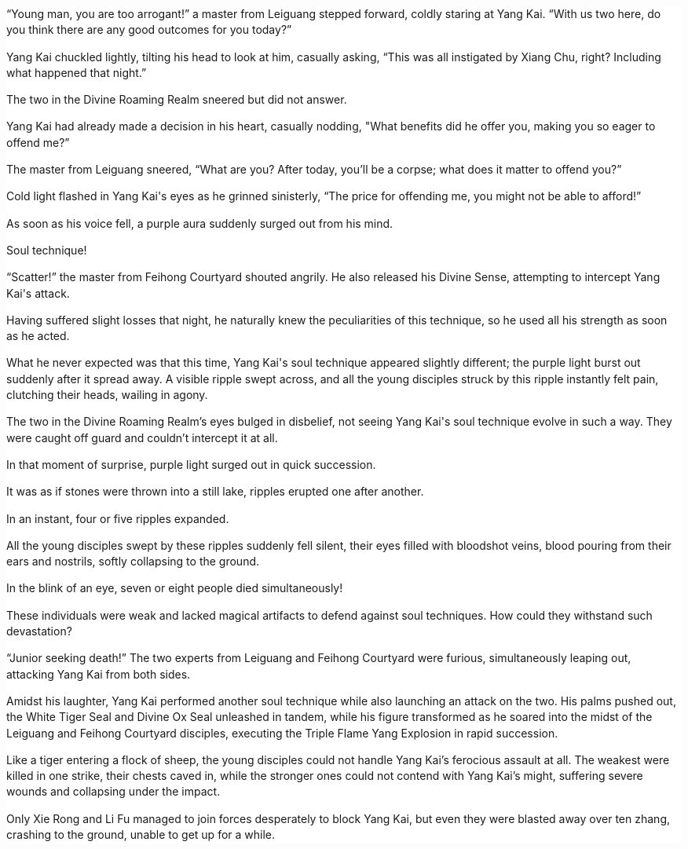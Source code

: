 “Young man, you are too arrogant!” a master from Leiguang stepped forward, coldly staring at Yang Kai. “With us two here, do you think there are any good outcomes for you today?”

Yang Kai chuckled lightly, tilting his head to look at him, casually asking, “This was all instigated by Xiang Chu, right? Including what happened that night.”

The two in the Divine Roaming Realm sneered but did not answer.

Yang Kai had already made a decision in his heart, casually nodding, "What benefits did he offer you, making you so eager to offend me?”

The master from Leiguang sneered, “What are you? After today, you’ll be a corpse; what does it matter to offend you?”

Cold light flashed in Yang Kai's eyes as he grinned sinisterly, “The price for offending me, you might not be able to afford!”

As soon as his voice fell, a purple aura suddenly surged out from his mind.

Soul technique!

“Scatter!” the master from Feihong Courtyard shouted angrily. He also released his Divine Sense, attempting to intercept Yang Kai's attack.

Having suffered slight losses that night, he naturally knew the peculiarities of this technique, so he used all his strength as soon as he acted.

What he never expected was that this time, Yang Kai's soul technique appeared slightly different; the purple light burst out suddenly after it spread away. A visible ripple swept across, and all the young disciples struck by this ripple instantly felt pain, clutching their heads, wailing in agony.

The two in the Divine Roaming Realm’s eyes bulged in disbelief, not seeing Yang Kai's soul technique evolve in such a way. They were caught off guard and couldn’t intercept it at all.

In that moment of surprise, purple light surged out in quick succession.

It was as if stones were thrown into a still lake, ripples erupted one after another.

In an instant, four or five ripples expanded.

All the young disciples swept by these ripples suddenly fell silent, their eyes filled with bloodshot veins, blood pouring from their ears and nostrils, softly collapsing to the ground.

In the blink of an eye, seven or eight people died simultaneously!

These individuals were weak and lacked magical artifacts to defend against soul techniques. How could they withstand such devastation?

“Junior seeking death!” The two experts from Leiguang and Feihong Courtyard were furious, simultaneously leaping out, attacking Yang Kai from both sides.

Amidst his laughter, Yang Kai performed another soul technique while also launching an attack on the two. His palms pushed out, the White Tiger Seal and Divine Ox Seal unleashed in tandem, while his figure transformed as he soared into the midst of the Leiguang and Feihong Courtyard disciples, executing the Triple Flame Yang Explosion in rapid succession.

Like a tiger entering a flock of sheep, the young disciples could not handle Yang Kai’s ferocious assault at all. The weakest were killed in one strike, their chests caved in, while the stronger ones could not contend with Yang Kai’s might, suffering severe wounds and collapsing under the impact.

Only Xie Rong and Li Fu managed to join forces desperately to block Yang Kai, but even they were blasted away over ten zhang, crashing to the ground, unable to get up for a while.
